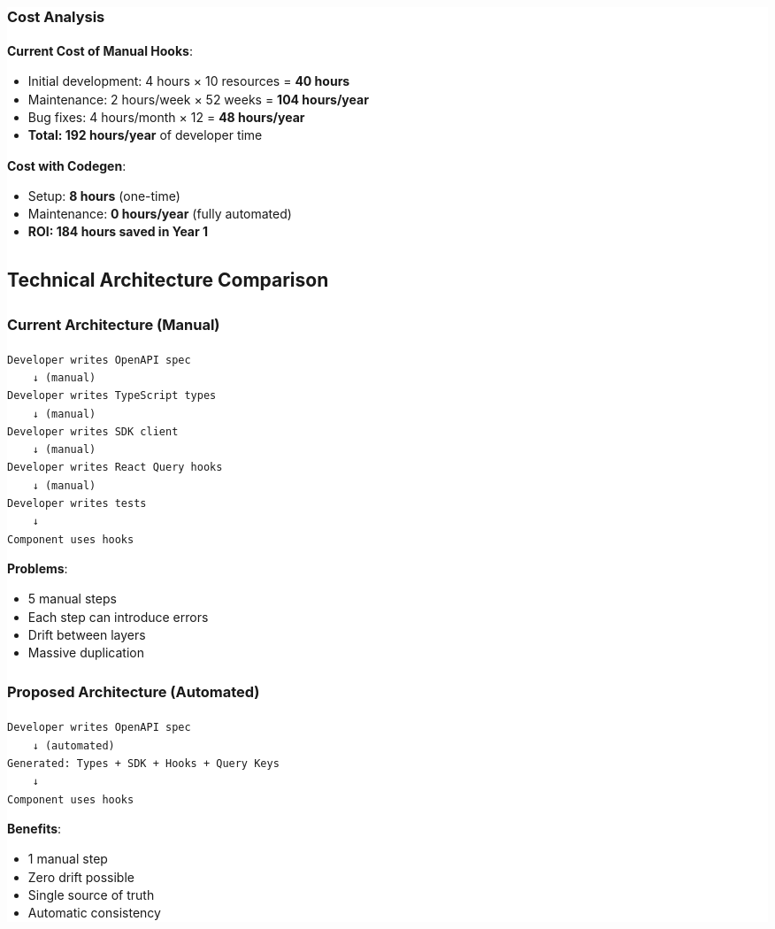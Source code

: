 ### Cost Analysis

**Current Cost of Manual Hooks**:
- Initial development: 4 hours × 10 resources = **40 hours**
- Maintenance: 2 hours/week × 52 weeks = **104 hours/year**
- Bug fixes: 4 hours/month × 12 = **48 hours/year**
- **Total: 192 hours/year** of developer time

**Cost with Codegen**:
- Setup: **8 hours** (one-time)
- Maintenance: **0 hours/year** (fully automated)
- **ROI: 184 hours saved in Year 1**

## Technical Architecture Comparison

### Current Architecture (Manual)

```
Developer writes OpenAPI spec
    ↓ (manual)
Developer writes TypeScript types
    ↓ (manual)
Developer writes SDK client
    ↓ (manual) 
Developer writes React Query hooks
    ↓ (manual)
Developer writes tests
    ↓
Component uses hooks
```

**Problems**:
- 5 manual steps
- Each step can introduce errors
- Drift between layers
- Massive duplication

### Proposed Architecture (Automated)

```
Developer writes OpenAPI spec
    ↓ (automated)
Generated: Types + SDK + Hooks + Query Keys
    ↓
Component uses hooks
```

**Benefits**:
- 1 manual step
- Zero drift possible
- Single source of truth
- Automatic consistency

